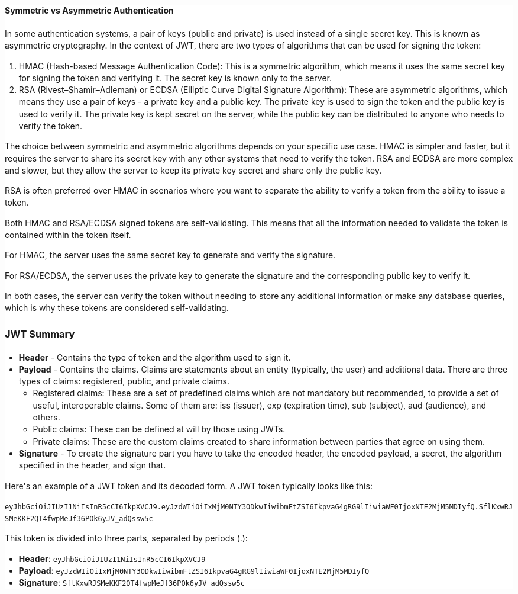 #### Symmetric vs Asymmetric Authentication

In some authentication systems, a pair of keys (public and private) is used instead of a single secret key. This is known as asymmetric cryptography. In the context of JWT, there are two types of algorithms that can be used for signing the token:
1. HMAC (Hash-based Message Authentication Code): This is a symmetric algorithm, which means it uses the same secret key for signing the token and verifying it. The secret key is known only to the server.
2. RSA (Rivest–Shamir–Adleman) or ECDSA (Elliptic Curve Digital Signature Algorithm): These are asymmetric algorithms, which means they use a pair of keys - a private key and a public key. The private key is used to sign the token and the public key is used to verify it. The private key is kept secret on the server, while the public key can be distributed to anyone who needs to verify the token.

The choice between symmetric and asymmetric algorithms depends on your specific use case. HMAC is simpler and faster, but it requires the server to share its secret key with any other systems that need to verify the token. RSA and ECDSA are more complex and slower, but they allow the server to keep its private key secret and share only the public key.

RSA is often preferred over HMAC in scenarios where you want to separate the ability to verify a token from the ability to issue a token.

Both HMAC and RSA/ECDSA signed tokens are self-validating. This means that all the information needed to validate the token is contained within the token itself.

For HMAC, the server uses the same secret key to generate and verify the signature.

For RSA/ECDSA, the server uses the private key to generate the signature and the corresponding public key to verify it.

In both cases, the server can verify the token without needing to store any additional information or make any database queries, which is why these tokens are considered self-validating.

### JWT Summary

- **Header** - Contains the type of token and the algorithm used to sign it.
- **Payload** - Contains the claims. Claims are statements about an entity (typically, the user) and additional data. There are three types of claims: registered, public, and private claims.
  - Registered claims: These are a set of predefined claims which are not mandatory but recommended, to provide a set of useful, interoperable claims. Some of them are: iss (issuer), exp (expiration time), sub (subject), aud (audience), and others.
  - Public claims: These can be defined at will by those using JWTs.
  - Private claims: These are the custom claims created to share information between parties that agree on using them.
- **Signature** - To create the signature part you have to take the encoded header, the encoded payload, a secret, the algorithm specified in the header, and sign that.

Here's an example of a JWT token and its decoded form. A JWT token typically looks like this:

`eyJhbGciOiJIUzI1NiIsInR5cCI6IkpXVCJ9.eyJzdWIiOiIxMjM0NTY3ODkwIiwibmFtZSI6IkpvaG4gRG9lIiwiaWF0IjoxNTE2MjM5MDIyfQ.SflKxwRJSMeKKF2QT4fwpMeJf36POk6yJV_adQssw5c`

This token is divided into three parts, separated by periods (.):  

- **Header**: `eyJhbGciOiJIUzI1NiIsInR5cCI6IkpXVCJ9`
- **Payload**: `eyJzdWIiOiIxMjM0NTY3ODkwIiwibmFtZSI6IkpvaG4gRG9lIiwiaWF0IjoxNTE2MjM5MDIyfQ`
- **Signature**: `SflKxwRJSMeKKF2QT4fwpMeJf36POk6yJV_adQssw5c`
